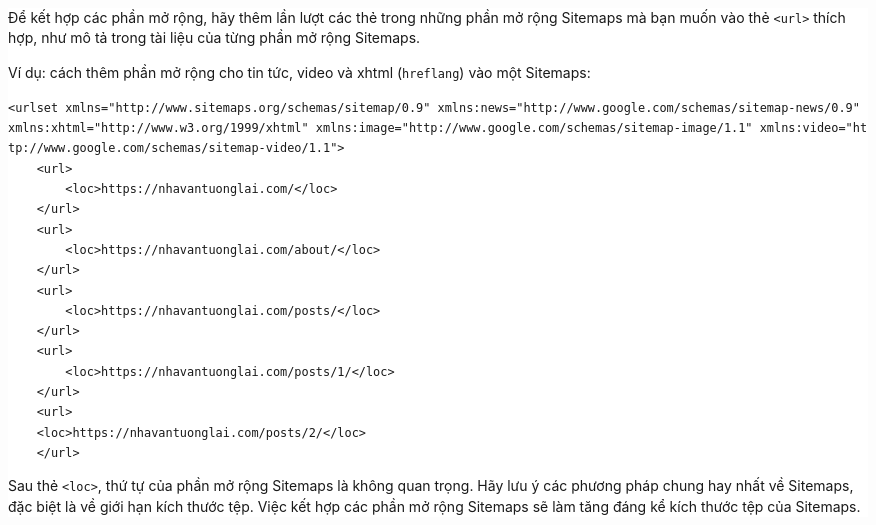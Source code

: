 Để kết hợp các phần mở rộng, hãy thêm lần lượt các thẻ trong những phần mở rộng Sitemaps mà bạn muốn vào thẻ `<url>` thích hợp, như mô tả trong tài liệu của từng phần mở rộng Sitemaps.

Ví dụ: cách thêm phần mở rộng cho tin tức, video và xhtml (`hreflang`) vào một Sitemaps:


```
<urlset xmlns="http://www.sitemaps.org/schemas/sitemap/0.9" xmlns:news="http://www.google.com/schemas/sitemap-news/0.9" xmlns:xhtml="http://www.w3.org/1999/xhtml" xmlns:image="http://www.google.com/schemas/sitemap-image/1.1" xmlns:video="http://www.google.com/schemas/sitemap-video/1.1">
	<url>
		<loc>https://nhavantuonglai.com/</loc>
	</url>
	<url>
		<loc>https://nhavantuonglai.com/about/</loc>
	</url>
	<url>
		<loc>https://nhavantuonglai.com/posts/</loc>
	</url>
	<url>
		<loc>https://nhavantuonglai.com/posts/1/</loc>
	</url>
	<url>
	<loc>https://nhavantuonglai.com/posts/2/</loc>
	</url>
```


Sau thẻ `<loc>`, thứ tự của phần mở rộng Sitemaps là không quan trọng. Hãy lưu ý các phương pháp chung hay nhất về Sitemaps, đặc biệt là về giới hạn kích thước tệp. Việc kết hợp các phần mở rộng Sitemaps sẽ làm tăng đáng kể kích thước tệp của Sitemaps.